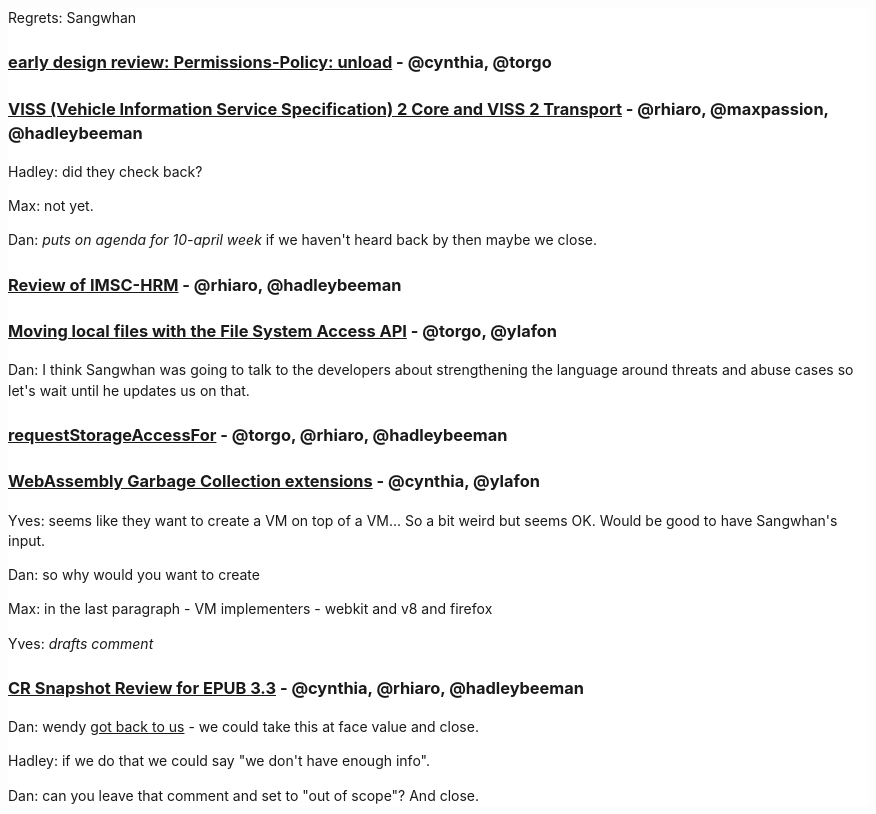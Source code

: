Regrets: Sangwhan


### [early design review: Permissions-Policy: unload](https://github.com/w3ctag/design-reviews/issues/738) - @cynthia, @torgo

### [VISS (Vehicle Information Service Specification) 2 Core and VISS 2 Transport](https://github.com/w3ctag/design-reviews/issues/768) - @rhiaro, @maxpassion, @hadleybeeman

Hadley: did they check back?

Max: not yet.

Dan: *puts on agenda for 10-april week* if we haven't heard back by then maybe we close.

### [Review of IMSC-HRM](https://github.com/w3ctag/design-reviews/issues/788) - @rhiaro, @hadleybeeman



### [Moving local files with the File System Access API](https://github.com/w3ctag/design-reviews/issues/805) - @torgo, @ylafon

Dan: I think Sangwhan was going to talk to the developers about strengthening the language around threats and abuse cases so let's wait until he updates us on that.

### [requestStorageAccessFor](https://github.com/w3ctag/design-reviews/issues/808) - @torgo, @rhiaro, @hadleybeeman

### [WebAssembly Garbage Collection extensions](https://github.com/w3ctag/design-reviews/issues/814) - @cynthia, @ylafon

Yves: seems like they want to create a VM on top of a VM... So a bit weird but seems OK.  Would be good to have Sangwhan's input.

Dan: so why would you want to create

Max: in the last paragraph - VM implementers - webkit and v8 and firefox 

Yves: *drafts comment*

### [CR Snapshot Review for EPUB 3.3](https://github.com/w3ctag/design-reviews/issues/816) - @cynthia, @rhiaro, @hadleybeeman

Dan: wendy [got back to us](https://github.com/w3ctag/design-reviews/issues/816#issuecomment-1472362763) - we could take this at face value and close.

Hadley: if we do that we could say "we don't have enough info".

Dan: can you leave that comment and set to "out of scope"? And close.
